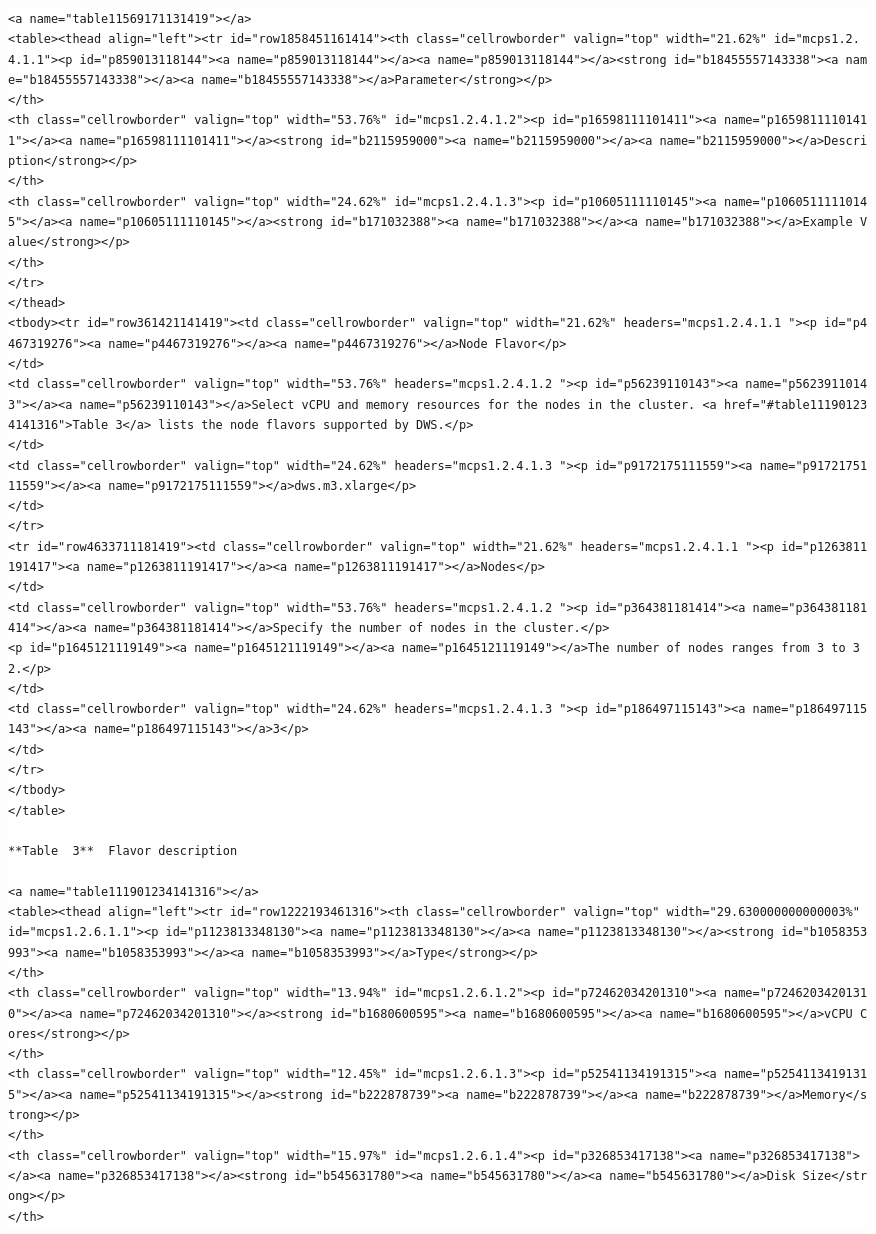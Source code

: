     <a name="table11569171131419"></a>
    <table><thead align="left"><tr id="row1858451161414"><th class="cellrowborder" valign="top" width="21.62%" id="mcps1.2.4.1.1"><p id="p859013118144"><a name="p859013118144"></a><a name="p859013118144"></a><strong id="b18455557143338"><a name="b18455557143338"></a><a name="b18455557143338"></a>Parameter</strong></p>
    </th>
    <th class="cellrowborder" valign="top" width="53.76%" id="mcps1.2.4.1.2"><p id="p16598111101411"><a name="p16598111101411"></a><a name="p16598111101411"></a><strong id="b2115959000"><a name="b2115959000"></a><a name="b2115959000"></a>Description</strong></p>
    </th>
    <th class="cellrowborder" valign="top" width="24.62%" id="mcps1.2.4.1.3"><p id="p10605111110145"><a name="p10605111110145"></a><a name="p10605111110145"></a><strong id="b171032388"><a name="b171032388"></a><a name="b171032388"></a>Example Value</strong></p>
    </th>
    </tr>
    </thead>
    <tbody><tr id="row361421141419"><td class="cellrowborder" valign="top" width="21.62%" headers="mcps1.2.4.1.1 "><p id="p4467319276"><a name="p4467319276"></a><a name="p4467319276"></a>Node Flavor</p>
    </td>
    <td class="cellrowborder" valign="top" width="53.76%" headers="mcps1.2.4.1.2 "><p id="p56239110143"><a name="p56239110143"></a><a name="p56239110143"></a>Select vCPU and memory resources for the nodes in the cluster. <a href="#table111901234141316">Table 3</a> lists the node flavors supported by DWS.</p>
    </td>
    <td class="cellrowborder" valign="top" width="24.62%" headers="mcps1.2.4.1.3 "><p id="p9172175111559"><a name="p9172175111559"></a><a name="p9172175111559"></a>dws.m3.xlarge</p>
    </td>
    </tr>
    <tr id="row4633711181419"><td class="cellrowborder" valign="top" width="21.62%" headers="mcps1.2.4.1.1 "><p id="p1263811191417"><a name="p1263811191417"></a><a name="p1263811191417"></a>Nodes</p>
    </td>
    <td class="cellrowborder" valign="top" width="53.76%" headers="mcps1.2.4.1.2 "><p id="p364381181414"><a name="p364381181414"></a><a name="p364381181414"></a>Specify the number of nodes in the cluster.</p>
    <p id="p1645121119149"><a name="p1645121119149"></a><a name="p1645121119149"></a>The number of nodes ranges from 3 to 32.</p>
    </td>
    <td class="cellrowborder" valign="top" width="24.62%" headers="mcps1.2.4.1.3 "><p id="p186497115143"><a name="p186497115143"></a><a name="p186497115143"></a>3</p>
    </td>
    </tr>
    </tbody>
    </table>

    **Table  3**  Flavor description

    <a name="table111901234141316"></a>
    <table><thead align="left"><tr id="row1222193461316"><th class="cellrowborder" valign="top" width="29.630000000000003%" id="mcps1.2.6.1.1"><p id="p1123813348130"><a name="p1123813348130"></a><a name="p1123813348130"></a><strong id="b1058353993"><a name="b1058353993"></a><a name="b1058353993"></a>Type</strong></p>
    </th>
    <th class="cellrowborder" valign="top" width="13.94%" id="mcps1.2.6.1.2"><p id="p72462034201310"><a name="p72462034201310"></a><a name="p72462034201310"></a><strong id="b1680600595"><a name="b1680600595"></a><a name="b1680600595"></a>vCPU Cores</strong></p>
    </th>
    <th class="cellrowborder" valign="top" width="12.45%" id="mcps1.2.6.1.3"><p id="p52541134191315"><a name="p52541134191315"></a><a name="p52541134191315"></a><strong id="b222878739"><a name="b222878739"></a><a name="b222878739"></a>Memory</strong></p>
    </th>
    <th class="cellrowborder" valign="top" width="15.97%" id="mcps1.2.6.1.4"><p id="p326853417138"><a name="p326853417138"></a><a name="p326853417138"></a><strong id="b545631780"><a name="b545631780"></a><a name="b545631780"></a>Disk Size</strong></p>
    </th>